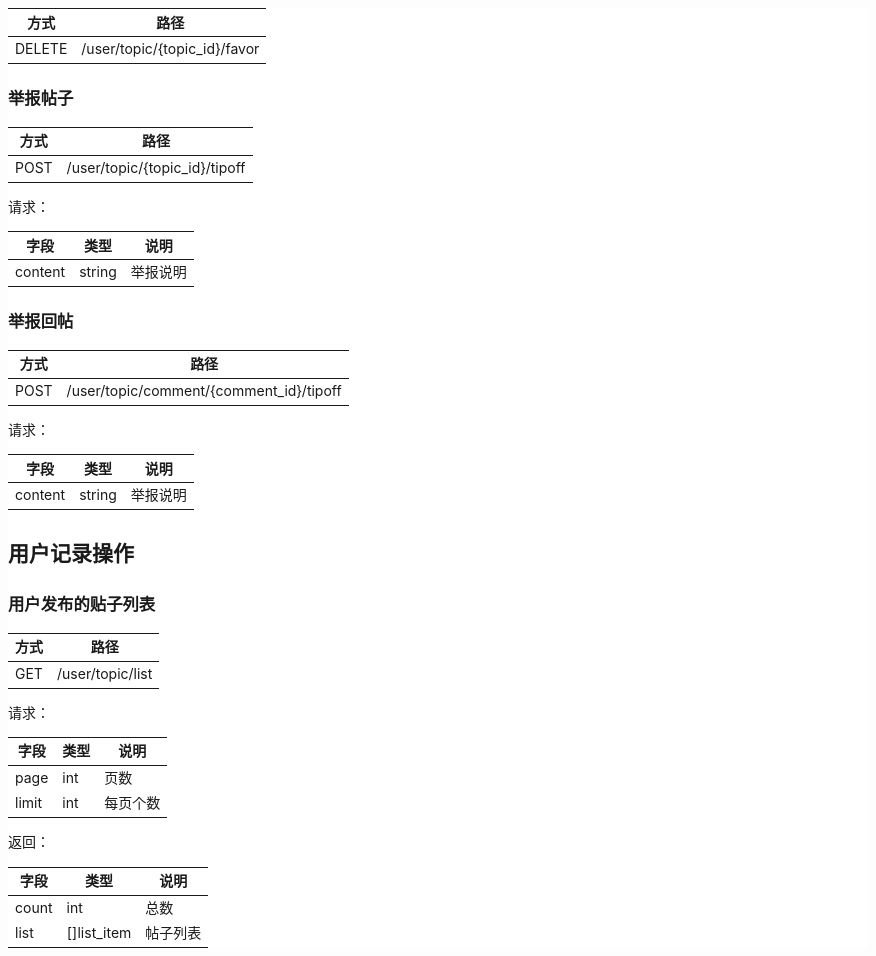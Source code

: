 | 方式   | 路径                         |
| ------ | ---------------------------- |
| DELETE | /user/topic/{topic_id}/favor |



### 举报帖子

| 方式 | 路径                          |
| ---- | ----------------------------- |
| POST | /user/topic/{topic_id}/tipoff |

请求：

| 字段    | 类型   | 说明     |
| ------- | ------ | -------- |
| content | string | 举报说明 |



### 举报回帖

| 方式 | 路径                                    |
| ---- | --------------------------------------- |
| POST | /user/topic/comment/{comment_id}/tipoff |

请求：

| 字段    | 类型   | 说明     |
| ------- | ------ | -------- |
| content | string | 举报说明 |



## 用户记录操作

### 用户发布的贴子列表

| 方式 | 路径             |
| ---- | ---------------- |
| GET  | /user/topic/list |

请求：

| 字段  | 类型 | 说明     |
| ----- | ---- | -------- |
| page  | int  | 页数     |
| limit | int  | 每页个数 |

返回：

| 字段  | 类型        | 说明     |
| ----- | ----------- | -------- |
| count | int         | 总数     |
| list  | []list_item | 帖子列表 |
